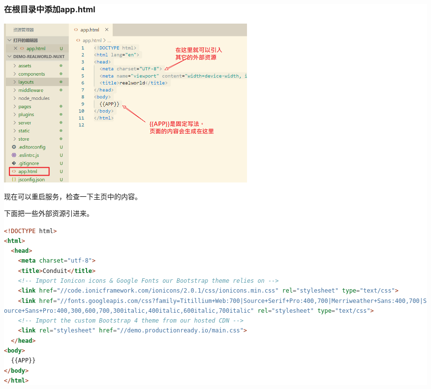 ### 在根目录中添加app.html

<img src="asset/image-20200222161915732.png" alt="image-20200222161915732" style="zoom:50%;" />

现在可以重启服务，检查一下主页中的内容。

下面把一些外部资源引进来。

```html
<!DOCTYPE html>
<html>
  <head>
    <meta charset="utf-8">
    <title>Conduit</title>
    <!-- Import Ionicon icons & Google Fonts our Bootstrap theme relies on -->
    <link href="//code.ionicframework.com/ionicons/2.0.1/css/ionicons.min.css" rel="stylesheet" type="text/css">
    <link href="//fonts.googleapis.com/css?family=Titillium+Web:700|Source+Serif+Pro:400,700|Merriweather+Sans:400,700|Source+Sans+Pro:400,300,600,700,300italic,400italic,600italic,700italic" rel="stylesheet" type="text/css">
    <!-- Import the custom Bootstrap 4 theme from our hosted CDN -->
    <link rel="stylesheet" href="//demo.productionready.io/main.css">
  </head>
<body>
  {{APP}}
</body>
</html>

```
